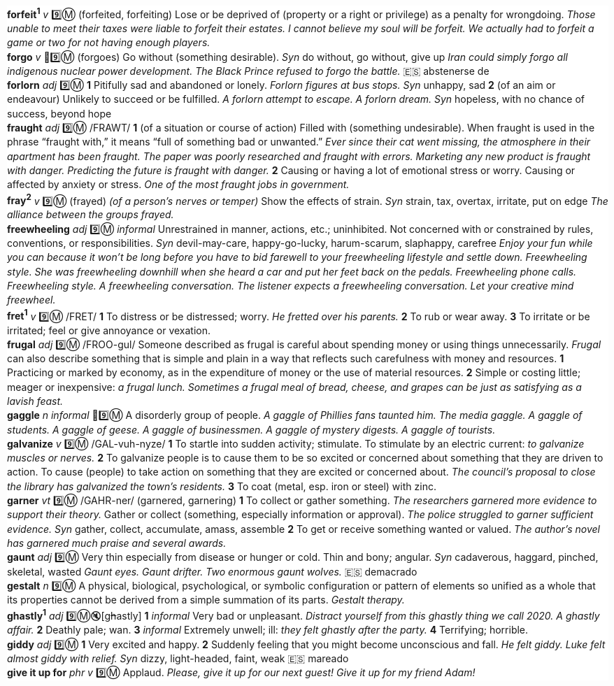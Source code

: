 __forfeit<sup>1</sup>__ _v_ :nine::m: (forfeited, forfeiting) Lose or be deprived of (property or a right or privilege) as a penalty for wrongdoing. _Those unable to meet their taxes were liable to forfeit their estates._ _I cannot believe my soul will be forfeit._ _We actually had to forfeit a game or two for not having enough players._  
__forgo__ _v_ :dart::nine::m: (forgoes) Go without (something desirable). _Syn_ do without, go without, give up _Iran could simply forgo all indigenous nuclear power development._ _The Black Prince refused to forgo the battle._ :es: abstenerse de  
__forlorn__ _adj_ :nine::m: __1__ Pitifully sad and abandoned or lonely. _Forlorn figures at bus stops._ _Syn_ unhappy, sad __2__ (of an aim or endeavour) Unlikely to succeed or be fulfilled. _A forlorn attempt to escape._ _A forlorn dream._ _Syn_ hopeless, with no chance of success, beyond hope  
__fraught__ _adj_ :nine::m: /FRAWT/ __1__ (of a situation or course of action) Filled with (something undesirable). When fraught is used in the phrase “fraught with,” it means “full of something bad or unwanted.” _Ever since their cat went missing, the atmosphere in their apartment has been fraught._ _The paper was poorly researched and fraught with errors._ _Marketing any new product is fraught with danger._ _Predicting the future is fraught with danger._ __2__ Causing or having a lot of emotional stress or worry. Causing or affected by anxiety or stress. _One of the most fraught jobs in government._  
__fray<sup>2</sup>__ _v_ :nine::m: (frayed) _(of a person’s nerves or temper)_ Show the effects of strain. _Syn_ strain, tax, overtax, irritate, put on edge _The alliance between the groups frayed._  
__freewheeling__ _adj_ :nine::m: _informal_ Unrestrained in manner, actions, etc.; uninhibited. Not concerned with or constrained by rules, conventions, or responsibilities. _Syn_ devil-may-care, happy-go-lucky, harum-scarum, slaphappy, carefree _Enjoy your fun while you can because it won’t be long before you have to bid farewell to your freewheeling lifestyle and settle down._ _Freewheeling style._ _She was freewheeling downhill when she heard a car and put her feet back on the pedals._ _Freewheeling phone calls._ _Freewheeling style._ _A freewheeling conversation._ _The listener expects a freewheeling conversation._ _Let your creative mind freewheel._  
__fret<sup>1</sup>__ _v_ :nine::m: /FRET/ __1__ To distress or be distressed; worry. _He fretted over his parents._ __2__ To rub or wear away. __3__ To irritate or be irritated; feel or give annoyance or vexation.  
__frugal__ _adj_ :nine::m: /FROO-gul/ Someone described as frugal is careful about spending money or using things unnecessarily. _Frugal_ can also describe something that is simple and plain in a way that reflects such carefulness with money and resources. __1__ Practicing or marked by economy, as in the expenditure of money or the use of material resources. __2__ Simple or costing little; meager or inexpensive: _a frugal lunch._ _Sometimes a frugal meal of bread, cheese, and grapes can be just as satisfying as a lavish feast._  
__gaggle__ _n informal_ :dart::nine::m: A disorderly group of people. _A gaggle of Phillies fans taunted him._ _The media gaggle._ _A gaggle of students._ _A gaggle of geese._ _A gaggle of businessmen._ _A gaggle of mystery digests._ _A gaggle of tourists._  
__galvanize__ _v_ :nine::m: /GAL-vuh-nyze/ __1__ To startle into sudden activity; stimulate. To stimulate by an electric current: _to galvanize muscles or nerves._ __2__ To galvanize people is to cause them to be so excited or concerned about something that they are driven to action. To cause (people) to take action on something that they are excited or concerned about. _The council’s proposal to close the library has galvanized the town’s residents._ __3__ To coat (metal, esp. iron or steel) with zinc.  
__garner__ _vt_ :nine::m: /GAHR-ner/ (garnered, garnering) __1__ To collect or gather something. _The researchers garnered more evidence to support their theory._ Gather or collect (something, especially information or approval). _The police struggled to garner sufficient evidence._ _Syn_ gather, collect, accumulate, amass, assemble __2__ To get or receive something wanted or valued. _The author’s novel has garnered much praise and several awards._  
__gaunt__ _adj_ :nine::m: Very thin especially from disease or hunger or cold. Thin and bony; angular. _Syn_ cadaverous, haggard, pinched, skeletal, wasted _Gaunt eyes._ _Gaunt drifter._ _Two enormous gaunt wolves._ :es: demacrado  
__gestalt__ _n_ :nine::m: A physical, biological, psychological, or symbolic configuration or pattern of elements so unified as a whole that its properties cannot be derived from a simple summation of its parts. _Gestalt therapy._  
__ghastly<sup>1</sup>__ _adj_ :nine::m::mute:[g~~h~~astly] __1__ _informal_ Very bad or unpleasant. _Distract yourself from this ghastly thing we call 2020._ _A ghastly affair._ __2__ Deathly pale; wan. __3__ _informal_ Extremely unwell; ill: _they felt ghastly after the party._ __4__ Terrifying; horrible.  
__giddy__ _adj_ :nine::m: __1__ Very excited and happy. __2__ Suddenly feeling that you might become unconscious and fall. _He felt giddy._ _Luke felt almost giddy with relief._ _Syn_ dizzy, light-headed, faint, weak :es: mareado  
__give it up for__ _phr v_ :nine::m: Applaud. _Please, give it up for our next guest!_ _Give it up for my friend Adam!_  